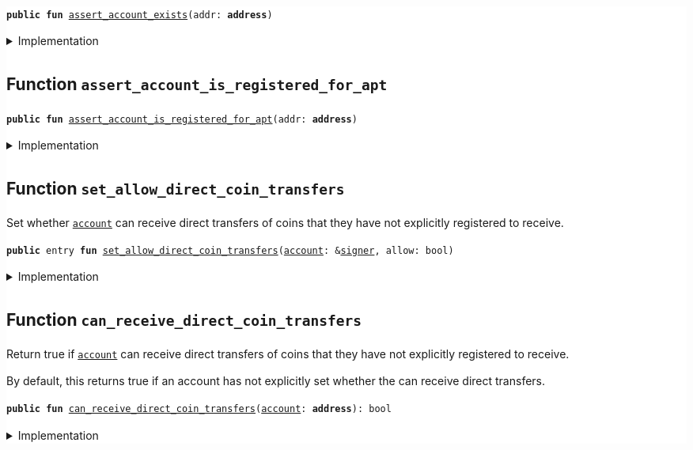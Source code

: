 

<pre><code><b>public</b> <b>fun</b> <a href="ol_account.md#0x1_ol_account_assert_account_exists">assert_account_exists</a>(addr: <b>address</b>)
</code></pre>



<details><summary>Implementation</summary></details>

<a name="0x1_ol_account_assert_account_is_registered_for_apt"></a>

## Function `assert_account_is_registered_for_apt`



<pre><code><b>public</b> <b>fun</b> <a href="ol_account.md#0x1_ol_account_assert_account_is_registered_for_apt">assert_account_is_registered_for_apt</a>(addr: <b>address</b>)
</code></pre>



<details><summary>Implementation</summary></details>

<a name="0x1_ol_account_set_allow_direct_coin_transfers"></a>

## Function `set_allow_direct_coin_transfers`

Set whether <code><a href="account.md#0x1_account">account</a></code> can receive direct transfers of coins that they have not explicitly registered to receive.


<pre><code><b>public</b> entry <b>fun</b> <a href="ol_account.md#0x1_ol_account_set_allow_direct_coin_transfers">set_allow_direct_coin_transfers</a>(<a href="account.md#0x1_account">account</a>: &<a href="../../std/doc/signer.md#0x1_signer">signer</a>, allow: bool)
</code></pre>



<details><summary>Implementation</summary></details>

<a name="0x1_ol_account_can_receive_direct_coin_transfers"></a>

## Function `can_receive_direct_coin_transfers`

Return true if <code><a href="account.md#0x1_account">account</a></code> can receive direct transfers of coins that they have not explicitly registered to
receive.

By default, this returns true if an account has not explicitly set whether the can receive direct transfers.


<pre><code><b>public</b> <b>fun</b> <a href="ol_account.md#0x1_ol_account_can_receive_direct_coin_transfers">can_receive_direct_coin_transfers</a>(<a href="account.md#0x1_account">account</a>: <b>address</b>): bool
</code></pre>



<details><summary>Implementation</summary></details>
